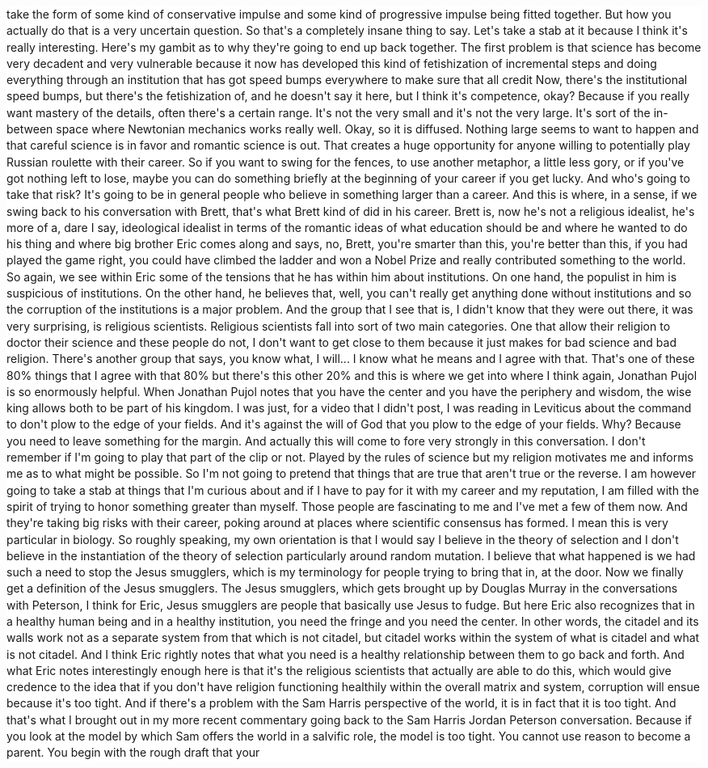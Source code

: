 take the form of some kind of conservative impulse and some kind of progressive impulse being fitted together. But how you actually do that is a very uncertain question. So that's a completely insane thing to say. Let's take a stab at it because I think it's really interesting. Here's my gambit as to why they're going to end up back together. The first problem is that science has become very decadent and very vulnerable because it now has developed this kind of fetishization of incremental steps and doing everything through an institution that has got speed bumps everywhere to make sure that all credit Now, there's the institutional speed bumps, but there's the fetishization of, and he doesn't say it here, but I think it's competence, okay? Because if you really want mastery of the details, often there's a certain range. It's not the very small and it's not the very large. It's sort of the in-between space where Newtonian mechanics works really well. Okay, so it is diffused. Nothing large seems to want to happen and that careful science is in favor and romantic science is out. That creates a huge opportunity for anyone willing to potentially play Russian roulette with their career. So if you want to swing for the fences, to use another metaphor, a little less gory, or if you've got nothing left to lose, maybe you can do something briefly at the beginning of your career if you get lucky. And who's going to take that risk? It's going to be in general people who believe in something larger than a career. And this is where, in a sense, if we swing back to his conversation with Brett, that's what Brett kind of did in his career. Brett is, now he's not a religious idealist, he's more of a, dare I say, ideological idealist in terms of the romantic ideas of what education should be and where he wanted to do his thing and where big brother Eric comes along and says, no, Brett, you're smarter than this, you're better than this, if you had played the game right, you could have climbed the ladder and won a Nobel Prize and really contributed something to the world. So again, we see within Eric some of the tensions that he has within him about institutions. On one hand, the populist in him is suspicious of institutions. On the other hand, he believes that, well, you can't really get anything done without institutions and so the corruption of the institutions is a major problem. And the group that I see that is, I didn't know that they were out there, it was very surprising, is religious scientists. Religious scientists fall into sort of two main categories. One that allow their religion to doctor their science and these people do not, I don't want to get close to them because it just makes for bad science and bad religion. There's another group that says, you know what, I will... I know what he means and I agree with that. That's one of these 80% things that I agree with that 80% but there's this other 20% and this is where we get into where I think again, Jonathan Pujol is so enormously helpful. When Jonathan Pujol notes that you have the center and you have the periphery and wisdom, the wise king allows both to be part of his kingdom. I was just, for a video that I didn't post, I was reading in Leviticus about the command to don't plow to the edge of your fields. And it's against the will of God that you plow to the edge of your fields. Why? Because you need to leave something for the margin. And actually this will come to fore very strongly in this conversation. I don't remember if I'm going to play that part of the clip or not. Played by the rules of science but my religion motivates me and informs me as to what might be possible. So I'm not going to pretend that things that are true that aren't true or the reverse. I am however going to take a stab at things that I'm curious about and if I have to pay for it with my career and my reputation, I am filled with the spirit of trying to honor something greater than myself. Those people are fascinating to me and I've met a few of them now. And they're taking big risks with their career, poking around at places where scientific consensus has formed. I mean this is very particular in biology. So roughly speaking, my own orientation is that I would say I believe in the theory of selection and I don't believe in the instantiation of the theory of selection particularly around random mutation. I believe that what happened is we had such a need to stop the Jesus smugglers, which is my terminology for people trying to bring that in, at the door. Now we finally get a definition of the Jesus smugglers. The Jesus smugglers, which gets brought up by Douglas Murray in the conversations with Peterson, I think for Eric, Jesus smugglers are people that basically use Jesus to fudge. But here Eric also recognizes that in a healthy human being and in a healthy institution, you need the fringe and you need the center. In other words, the citadel and its walls work not as a separate system from that which is not citadel, but citadel works within the system of what is citadel and what is not citadel. And I think Eric rightly notes that what you need is a healthy relationship between them to go back and forth. And what Eric notes interestingly enough here is that it's the religious scientists that actually are able to do this, which would give credence to the idea that if you don't have religion functioning healthily within the overall matrix and system, corruption will ensue because it's too tight. And if there's a problem with the Sam Harris perspective of the world, it is in fact that it is too tight. And that's what I brought out in my more recent commentary going back to the Sam Harris Jordan Peterson conversation. Because if you look at the model by which Sam offers the world in a salvific role, the model is too tight. You cannot use reason to become a parent. You begin with the rough draft that your